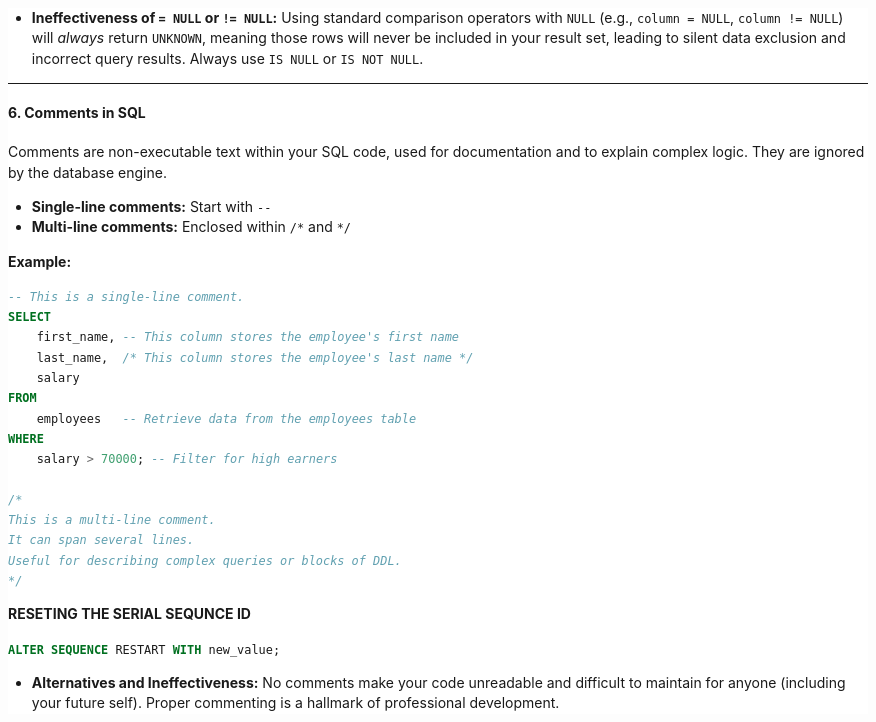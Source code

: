   * **Ineffectiveness of `= NULL` or `!= NULL`:** Using standard comparison operators with `NULL` (e.g., `column = NULL`, `column != NULL`) will *always* return `UNKNOWN`, meaning those rows will never be included in your result set, leading to silent data exclusion and incorrect query results. Always use `IS NULL` or `IS NOT NULL`.

-----

#### **6. Comments in SQL**

Comments are non-executable text within your SQL code, used for documentation and to explain complex logic. They are ignored by the database engine.

  * **Single-line comments:** Start with `--`
  * **Multi-line comments:** Enclosed within `/*` and `*/`

**Example:**

```sql
-- This is a single-line comment.
SELECT
    first_name, -- This column stores the employee's first name
    last_name,  /* This column stores the employee's last name */
    salary
FROM
    employees   -- Retrieve data from the employees table
WHERE
    salary > 70000; -- Filter for high earners

/*
This is a multi-line comment.
It can span several lines.
Useful for describing complex queries or blocks of DDL.
*/
```

**RESETING THE SERIAL SEQUNCE ID**
```sql
ALTER SEQUENCE RESTART WITH new_value;
```
  * **Alternatives and Ineffectiveness:** No comments make your code unreadable and difficult to maintain for anyone (including your future self). Proper commenting is a hallmark of professional development.
